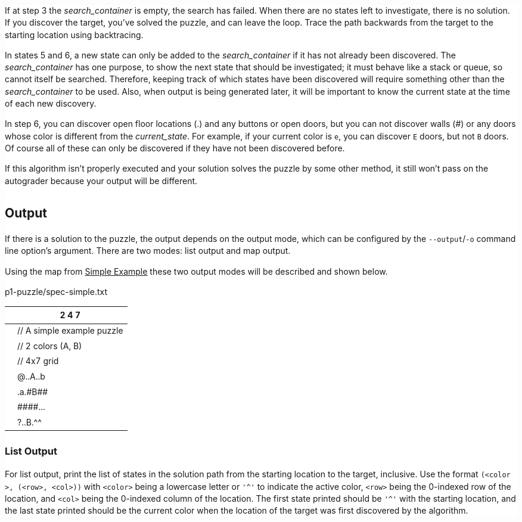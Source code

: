 If at step 3 the *search_container* is empty, the search has failed. When there are no states left to investigate, there is no solution. If you discover the target, you’ve solved the puzzle, and can leave the loop. Trace the path backwards from the target to the starting location using backtracing.

In states 5 and 6, a new state can only be added to the *search_container* if it has not already been discovered. The *search_container* has one purpose, to show the next state that should be investigated; it must behave like a stack or queue, so cannot itself be searched. Therefore, keeping track of which states have been discovered will require something other than the *search_container* to be used. Also, when output is being generated later, it will be important to know the current state at the time of each new discovery.

In step 6, you can discover open floor locations (.) and any buttons or open doors, but you can not discover walls (#) or any doors whose color is different from the *current_state*. For example, if your current color is `e`, you can discover `E` doors, but not `B` doors. Of course all of these can only be discovered if they have not been discovered before.

If this algorithm isn’t properly executed and your solution solves the puzzle by some other method, it still won’t pass on the autograder because your output will be different.

## Output

If there is a solution to the puzzle, the output depends on the output mode, which can be configured by the `--output`/`-o` command line option’s argument. There are two modes: list output and map output.

Using the map from [Simple Example](https://eecs281staff.github.io/p1-puzzle/#simple-example) these two output modes will be described and shown below.

p1-puzzle/spec-simple.txt

|      | 2 4 7                      |
| ---- | -------------------------- |
|      | // A simple example puzzle |
|      | // 2 colors (A, B)         |
|      | // 4x7 grid                |
|      | @..A..b                    |
|      | .a.#B##                    |
|      | ####...                    |
|      | ?..B.^^                    |

### List Output

For list output, print the list of states in the solution path from the starting location to the target, inclusive. Use the format `(<color>, (<row>, <col>))` with `<color>` being a lowercase letter or `'^'` to indicate the active color, `<row>` being the 0-indexed row of the location, and `<col>` being the 0-indexed column of the location. The first state printed should be `'^'` with the starting location, and the last state printed should be the current color when the location of the target was first discovered by the algorithm.
